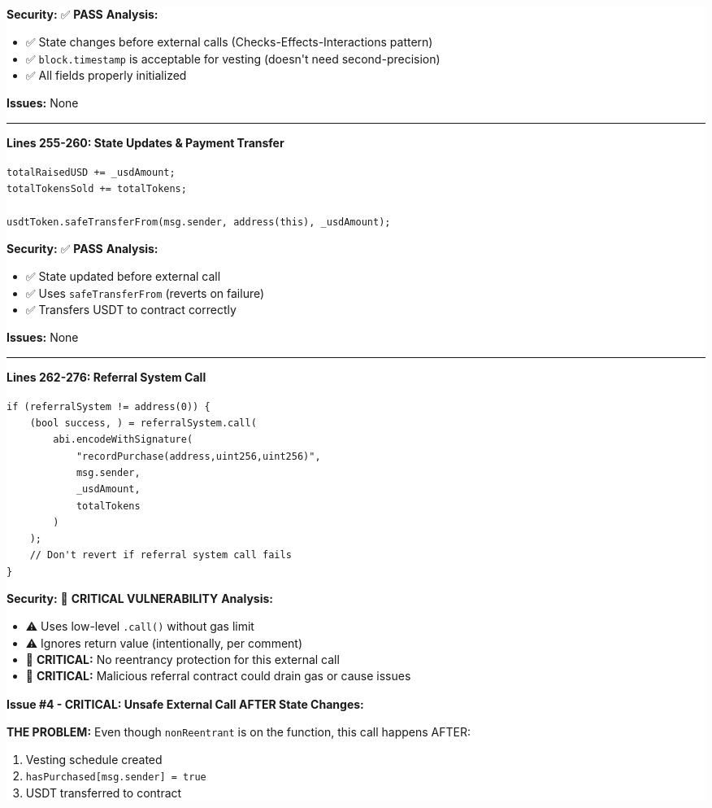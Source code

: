 **Security:** ✅ **PASS**
**Analysis:**
- ✅ State changes before external calls (Checks-Effects-Interactions pattern)
- ✅ `block.timestamp` is acceptable for vesting (doesn't need second-precision)
- ✅ All fields properly initialized

**Issues:** None

---

**Lines 255-260: State Updates & Payment Transfer**
```solidity
totalRaisedUSD += _usdAmount;
totalTokensSold += totalTokens;

usdtToken.safeTransferFrom(msg.sender, address(this), _usdAmount);
```

**Security:** ✅ **PASS**
**Analysis:**
- ✅ State updated before external call
- ✅ Uses `safeTransferFrom` (reverts on failure)
- ✅ Transfers USDT to contract correctly

**Issues:** None

---

**Lines 262-276: Referral System Call**
```solidity
if (referralSystem != address(0)) {
    (bool success, ) = referralSystem.call(
        abi.encodeWithSignature(
            "recordPurchase(address,uint256,uint256)",
            msg.sender,
            _usdAmount,
            totalTokens
        )
    );
    // Don't revert if referral system call fails
}
```

**Security:** 🚨 **CRITICAL VULNERABILITY**
**Analysis:**
- ⚠️ Uses low-level `.call()` without gas limit
- ⚠️ Ignores return value (intentionally, per comment)
- 🚨 **CRITICAL:** No reentrancy protection for this external call
- 🚨 **CRITICAL:** Malicious referral contract could drain gas or cause issues

**Issue #4 - CRITICAL: Unsafe External Call AFTER State Changes:**

**THE PROBLEM:**
Even though `nonReentrant` is on the function, this call happens AFTER:
1. Vesting schedule created
2. `hasPurchased[msg.sender] = true`
3. USDT transferred to contract
